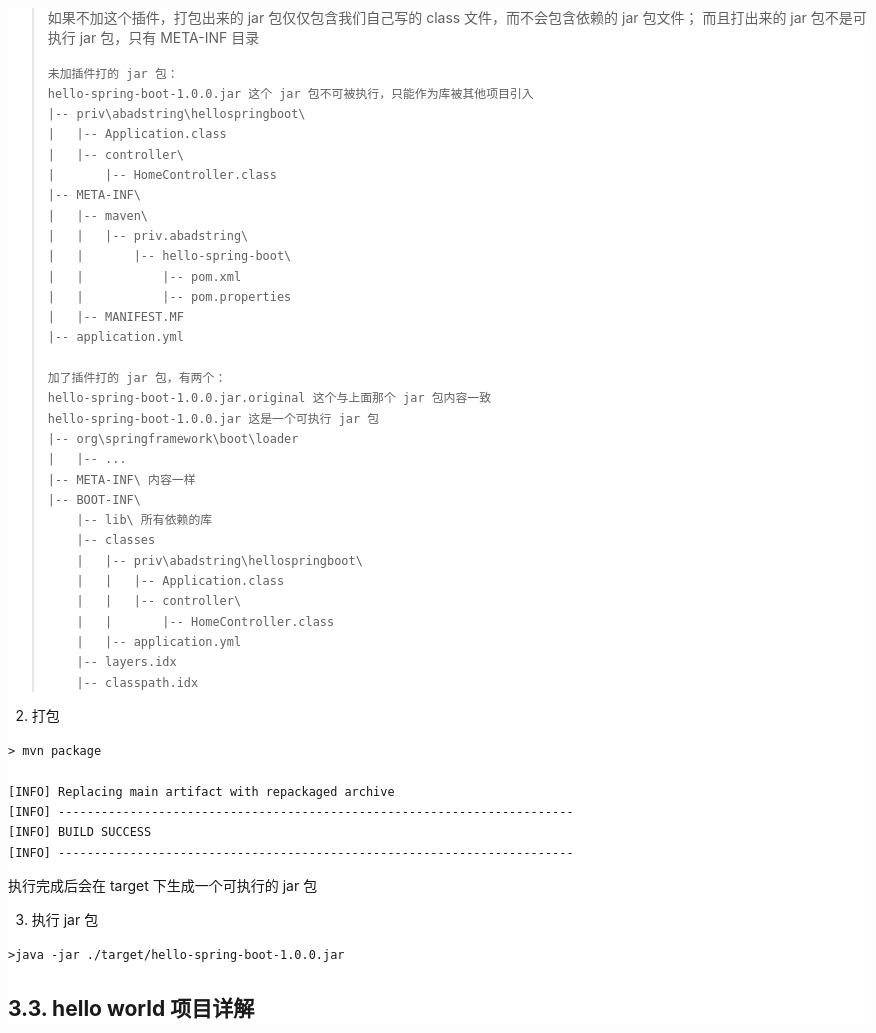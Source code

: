 > 如果不加这个插件，打包出来的 jar 包仅仅包含我们自己写的 class 文件，而不会包含依赖的 jar 包文件；
> 而且打出来的 jar 包不是可执行 jar 包，只有 META-INF 目录
> ```
> 未加插件打的 jar 包：
> hello-spring-boot-1.0.0.jar 这个 jar 包不可被执行，只能作为库被其他项目引入
> |-- priv\abadstring\hellospringboot\
> |   |-- Application.class
> |   |-- controller\
> |       |-- HomeController.class
> |-- META-INF\
> |   |-- maven\
> |   |   |-- priv.abadstring\
> |   |       |-- hello-spring-boot\
> |   |           |-- pom.xml
> |   |           |-- pom.properties
> |   |-- MANIFEST.MF
> |-- application.yml
> 
> 加了插件打的 jar 包，有两个：
> hello-spring-boot-1.0.0.jar.original 这个与上面那个 jar 包内容一致
> hello-spring-boot-1.0.0.jar 这是一个可执行 jar 包
> |-- org\springframework\boot\loader
> |   |-- ...
> |-- META-INF\ 内容一样
> |-- BOOT-INF\
>     |-- lib\ 所有依赖的库
>     |-- classes
>     |   |-- priv\abadstring\hellospringboot\
>     |   |   |-- Application.class
>     |   |   |-- controller\
>     |   |       |-- HomeController.class
>     |   |-- application.yml
>     |-- layers.idx
>     |-- classpath.idx
> ```


2. 打包
```shell
> mvn package

[INFO] Replacing main artifact with repackaged archive
[INFO] ------------------------------------------------------------------------
[INFO] BUILD SUCCESS
[INFO] ------------------------------------------------------------------------
```
执行完成后会在 target 下生成一个可执行的 jar 包

3. 执行 jar 包
```shell
>java -jar ./target/hello-spring-boot-1.0.0.jar
```

## 3.3. hello world 项目详解

